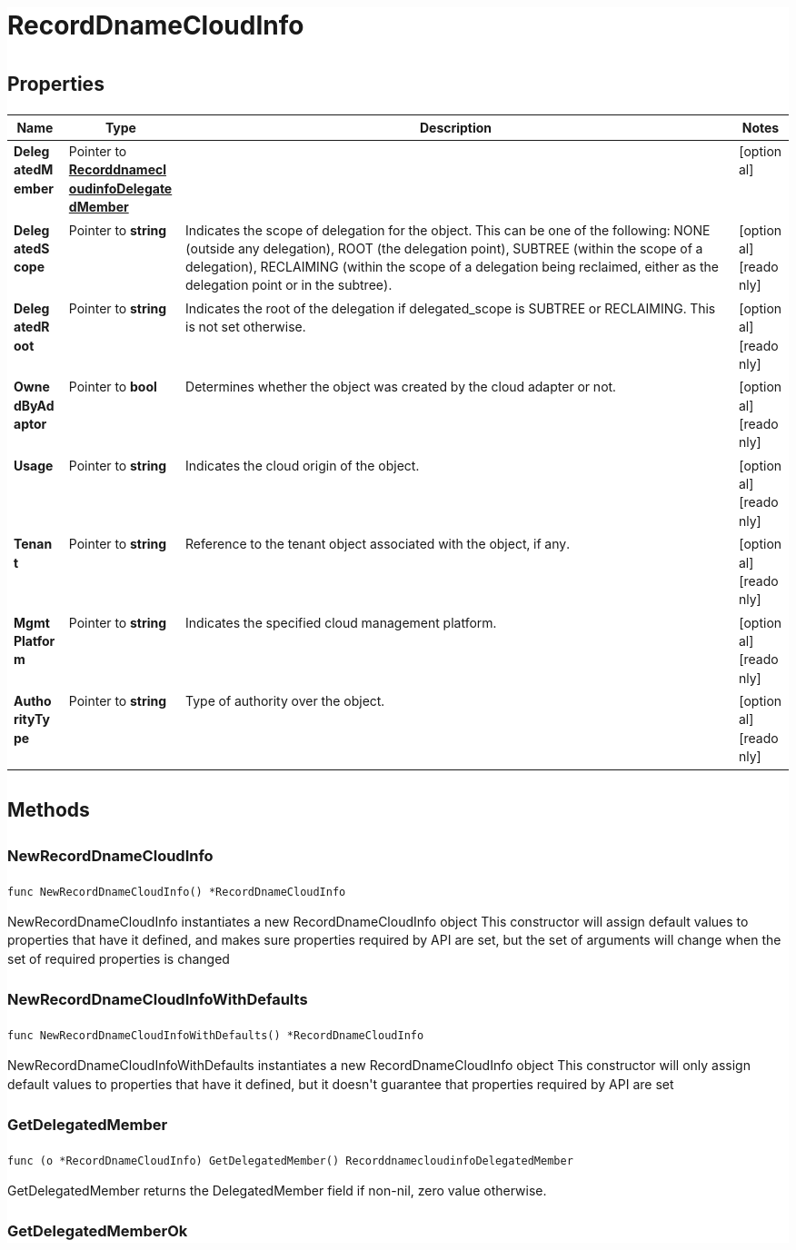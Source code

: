 # RecordDnameCloudInfo

## Properties

Name | Type | Description | Notes
------------ | ------------- | ------------- | -------------
**DelegatedMember** | Pointer to [**RecorddnamecloudinfoDelegatedMember**](RecorddnamecloudinfoDelegatedMember.md) |  | [optional] 
**DelegatedScope** | Pointer to **string** | Indicates the scope of delegation for the object. This can be one of the following: NONE (outside any delegation), ROOT (the delegation point), SUBTREE (within the scope of a delegation), RECLAIMING (within the scope of a delegation being reclaimed, either as the delegation point or in the subtree). | [optional] [readonly] 
**DelegatedRoot** | Pointer to **string** | Indicates the root of the delegation if delegated_scope is SUBTREE or RECLAIMING. This is not set otherwise. | [optional] [readonly] 
**OwnedByAdaptor** | Pointer to **bool** | Determines whether the object was created by the cloud adapter or not. | [optional] [readonly] 
**Usage** | Pointer to **string** | Indicates the cloud origin of the object. | [optional] [readonly] 
**Tenant** | Pointer to **string** | Reference to the tenant object associated with the object, if any. | [optional] [readonly] 
**MgmtPlatform** | Pointer to **string** | Indicates the specified cloud management platform. | [optional] [readonly] 
**AuthorityType** | Pointer to **string** | Type of authority over the object. | [optional] [readonly] 

## Methods

### NewRecordDnameCloudInfo

`func NewRecordDnameCloudInfo() *RecordDnameCloudInfo`

NewRecordDnameCloudInfo instantiates a new RecordDnameCloudInfo object
This constructor will assign default values to properties that have it defined,
and makes sure properties required by API are set, but the set of arguments
will change when the set of required properties is changed

### NewRecordDnameCloudInfoWithDefaults

`func NewRecordDnameCloudInfoWithDefaults() *RecordDnameCloudInfo`

NewRecordDnameCloudInfoWithDefaults instantiates a new RecordDnameCloudInfo object
This constructor will only assign default values to properties that have it defined,
but it doesn't guarantee that properties required by API are set

### GetDelegatedMember

`func (o *RecordDnameCloudInfo) GetDelegatedMember() RecorddnamecloudinfoDelegatedMember`

GetDelegatedMember returns the DelegatedMember field if non-nil, zero value otherwise.

### GetDelegatedMemberOk
